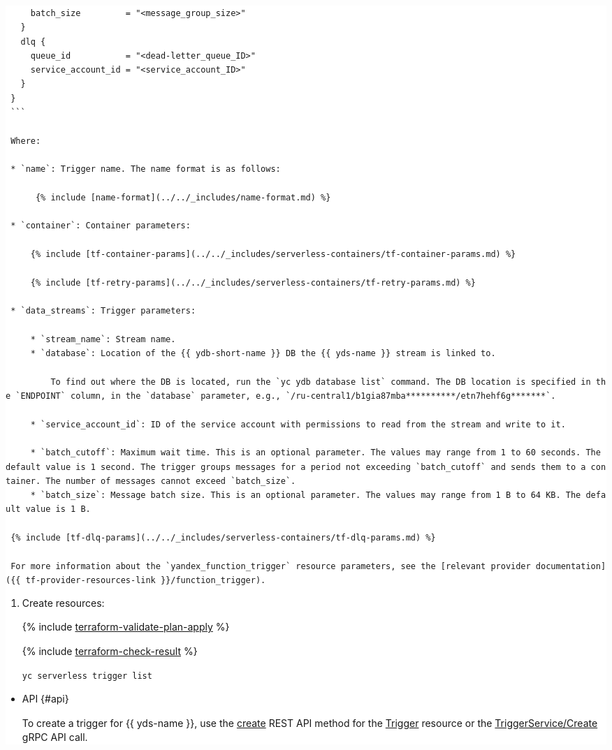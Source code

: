          batch_size         = "<message_group_size>"
       }
       dlq {
         queue_id           = "<dead-letter_queue_ID>"
         service_account_id = "<service_account_ID>"
       }
     }
     ```

     Where:

     * `name`: Trigger name. The name format is as follows:

          {% include [name-format](../../_includes/name-format.md) %}

     * `container`: Container parameters:

         {% include [tf-container-params](../../_includes/serverless-containers/tf-container-params.md) %}

         {% include [tf-retry-params](../../_includes/serverless-containers/tf-retry-params.md) %}
     
     * `data_streams`: Trigger parameters:

         * `stream_name`: Stream name.
         * `database`: Location of the {{ ydb-short-name }} DB the {{ yds-name }} stream is linked to.

             To find out where the DB is located, run the `yc ydb database list` command. The DB location is specified in the `ENDPOINT` column, in the `database` parameter, e.g., `/ru-central1/b1gia87mba**********/etn7hehf6g*******`.

         * `service_account_id`: ID of the service account with permissions to read from the stream and write to it.

         * `batch_cutoff`: Maximum wait time. This is an optional parameter. The values may range from 1 to 60 seconds. The default value is 1 second. The trigger groups messages for a period not exceeding `batch_cutoff` and sends them to a container. The number of messages cannot exceed `batch_size`.
         * `batch_size`: Message batch size. This is an optional parameter. The values may range from 1 B to 64 KB. The default value is 1 B.

     {% include [tf-dlq-params](../../_includes/serverless-containers/tf-dlq-params.md) %}

     For more information about the `yandex_function_trigger` resource parameters, see the [relevant provider documentation]({{ tf-provider-resources-link }}/function_trigger).

  1. Create resources:

     {% include [terraform-validate-plan-apply](../../_tutorials/_tutorials_includes/terraform-validate-plan-apply.md) %}

     {% include [terraform-check-result](../../_tutorials/_tutorials_includes/terraform-check-result.md) %}

     ```bash
     yc serverless trigger list
     ```

- API {#api}

  To create a trigger for {{ yds-name }}, use the [create](../triggers/api-ref/Trigger/create.md) REST API method for the [Trigger](../triggers/api-ref/Trigger/index.md) resource or the [TriggerService/Create](../triggers/api-ref/grpc/trigger_service.md#Create) gRPC API call.
